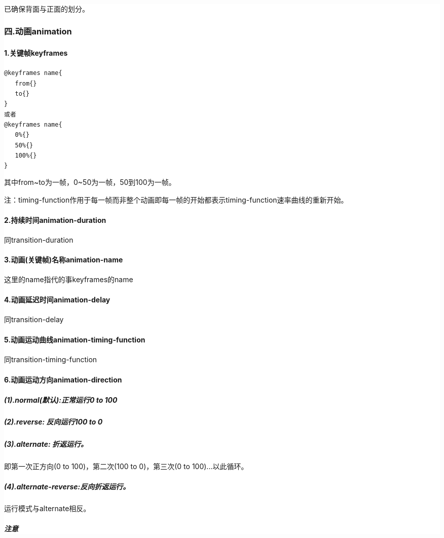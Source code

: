 已确保背面与正面的划分。



### 四.动画animation

#### 1.关键帧keyframes

```text
@keyframes name{
​	from{}
​	to{}
}
或者
@keyframes name{
​	0%{}
​	50%{}
​	100%{}
}

```
其中from~to为一帧，0~50为一帧，50到100为一帧。

注：timing-function作用于每一帧而非整个动画即每一帧的开始都表示timing-function速率曲线的重新开始。

#### 2.持续时间animation-duration

同transition-duration

#### 3.动画(关键帧)名称animation-name

这里的name指代的事keyframes的name

#### 4.动画延迟时间animation-delay

同transition-delay

#### 5.动画运动曲线animation-timing-function

同transition-timing-function

#### 6.动画运动方向animation-direction

##### (1).normal(默认):正常运行0 to 100

##### (2).reverse: 反向运行100 to 0

##### (3).alternate: 折返运行。

即第一次正方向(0 to 100)，第二次(100 to 0)，第三次(0 to 100)...以此循环。

##### (4).alternate-reverse:反向折返运行。

运行模式与alternate相反。

##### 注意
